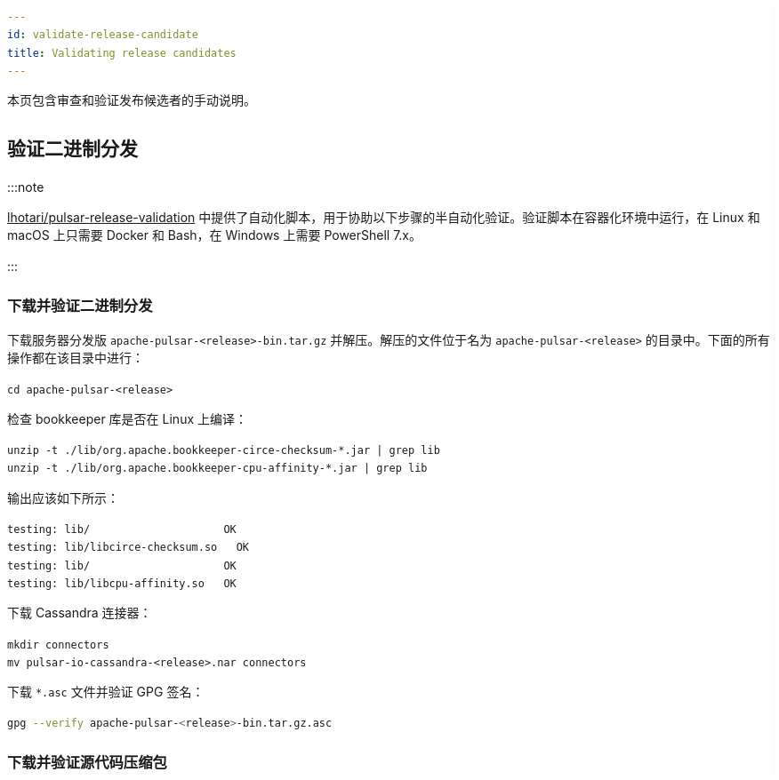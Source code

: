 ```yaml
---
id: validate-release-candidate
title: Validating release candidates
---
```


本页包含审查和验证发布候选者的手动说明。

## 验证二进制分发

:::note

[lhotari/pulsar-release-validation](https://github.com/lhotari/pulsar-release-validation) 中提供了自动化脚本，用于协助以下步骤的半自动化验证。验证脚本在容器化环境中运行，在 Linux 和 macOS 上只需要 Docker 和 Bash，在 Windows 上需要 PowerShell 7.x。

:::


### 下载并验证二进制分发

下载服务器分发版 `apache-pulsar-<release>-bin.tar.gz` 并解压。解压的文件位于名为 `apache-pulsar-<release>` 的目录中。下面的所有操作都在该目录中进行：

```shell
cd apache-pulsar-<release>
```

检查 bookkeeper 库是否在 Linux 上编译：

```shell
unzip -t ./lib/org.apache.bookkeeper-circe-checksum-*.jar | grep lib
unzip -t ./lib/org.apache.bookkeeper-cpu-affinity-*.jar | grep lib
```

输出应该如下所示：

```shell
testing: lib/                     OK
testing: lib/libcirce-checksum.so   OK
testing: lib/                     OK
testing: lib/libcpu-affinity.so   OK
```

下载 Cassandra 连接器：

```shell
mkdir connectors
mv pulsar-io-cassandra-<release>.nar connectors
```

下载 `*.asc` 文件并验证 GPG 签名：

```bash
gpg --verify apache-pulsar-<release>-bin.tar.gz.asc
```

### 下载并验证源代码压缩包
